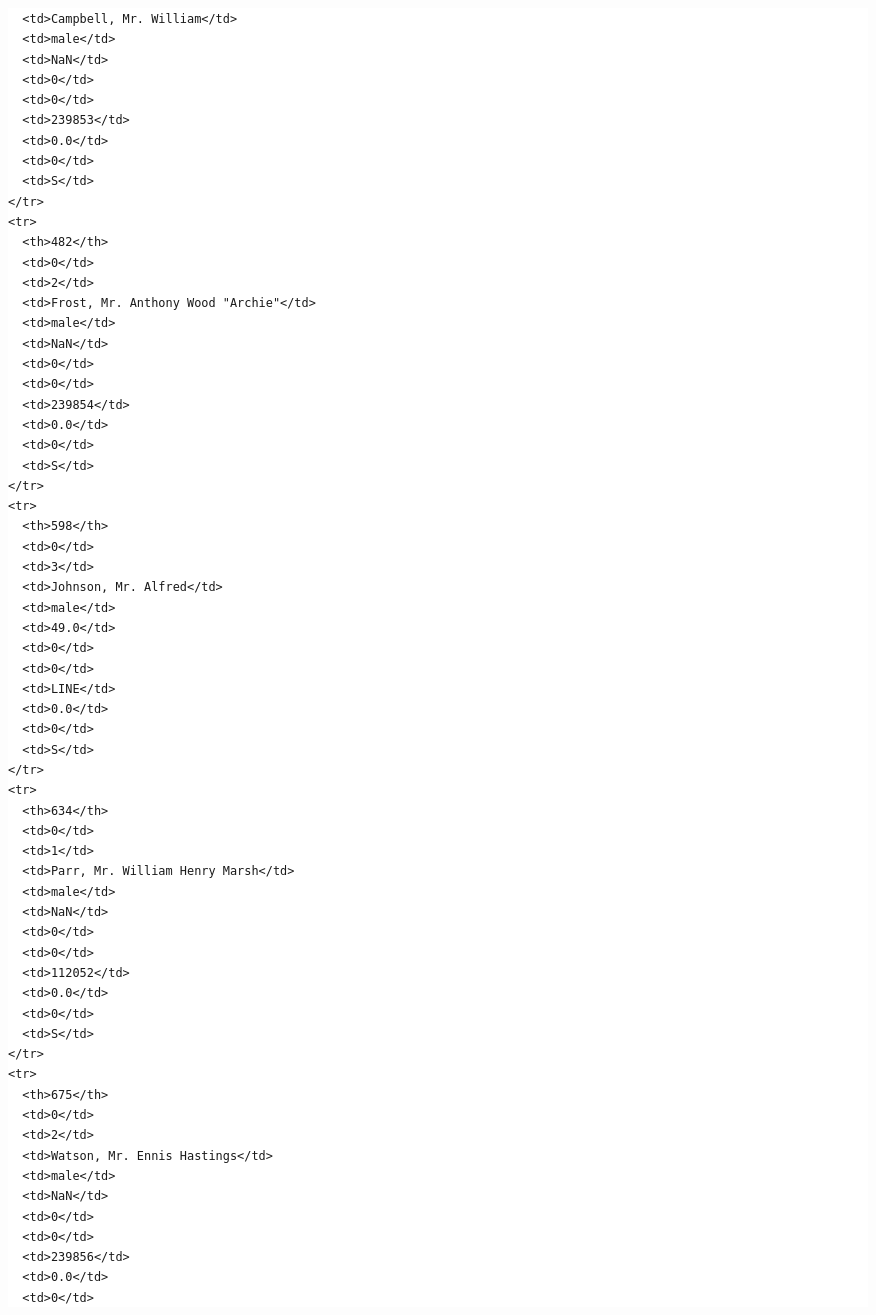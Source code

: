       <td>Campbell, Mr. William</td>
      <td>male</td>
      <td>NaN</td>
      <td>0</td>
      <td>0</td>
      <td>239853</td>
      <td>0.0</td>
      <td>0</td>
      <td>S</td>
    </tr>
    <tr>
      <th>482</th>
      <td>0</td>
      <td>2</td>
      <td>Frost, Mr. Anthony Wood "Archie"</td>
      <td>male</td>
      <td>NaN</td>
      <td>0</td>
      <td>0</td>
      <td>239854</td>
      <td>0.0</td>
      <td>0</td>
      <td>S</td>
    </tr>
    <tr>
      <th>598</th>
      <td>0</td>
      <td>3</td>
      <td>Johnson, Mr. Alfred</td>
      <td>male</td>
      <td>49.0</td>
      <td>0</td>
      <td>0</td>
      <td>LINE</td>
      <td>0.0</td>
      <td>0</td>
      <td>S</td>
    </tr>
    <tr>
      <th>634</th>
      <td>0</td>
      <td>1</td>
      <td>Parr, Mr. William Henry Marsh</td>
      <td>male</td>
      <td>NaN</td>
      <td>0</td>
      <td>0</td>
      <td>112052</td>
      <td>0.0</td>
      <td>0</td>
      <td>S</td>
    </tr>
    <tr>
      <th>675</th>
      <td>0</td>
      <td>2</td>
      <td>Watson, Mr. Ennis Hastings</td>
      <td>male</td>
      <td>NaN</td>
      <td>0</td>
      <td>0</td>
      <td>239856</td>
      <td>0.0</td>
      <td>0</td>